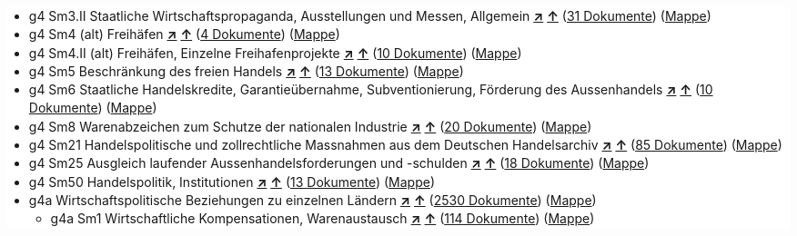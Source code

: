   - g4 Sm3.II Staatliche Wirtschaftspropaganda, Ausstellungen und Messen, Allgemein [**&nearr;**](../../../subject/i/144483/about.de.html "Staatliche Wirtschaftspropaganda, Ausstellungen und Messen, Allgemein (in der ganzen Welt)") [**&uarr;**](../../../subject/about.de.html#g4_Sm3.II "Sachsystematik") (<a href="https://pm20.zbw.eu/iiifview/folder/sh/141692,144483" title="über: Argentinien : Staatliche Wirtschaftspropaganda, Ausstellungen und Messen, Allgemein" target="_blank">31 Dokumente</a>) ([Mappe](../../../../folder/sh/1416xx/141692/1444xx/144483/about.de.html))
  - g4 Sm4 (alt) Freihäfen [**&nearr;**](../../../subject/i/163378/about.de.html "Freihäfen (in der ganzen Welt)") [**&uarr;**](../../../subject/about.de.html#g4_Sm4_(alt) "Sachsystematik") (<a href="https://pm20.zbw.eu/iiifview/folder/sh/141692,163378" title="über: Argentinien : Freihäfen" target="_blank">4 Dokumente</a>) ([Mappe](../../../../folder/sh/1416xx/141692/1633xx/163378/about.de.html))
  - g4 Sm4.II (alt) Freihäfen, Einzelne Freihafenprojekte [**&nearr;**](../../../subject/i/144485/about.de.html "Freihäfen, Einzelne Freihafenprojekte (in der ganzen Welt)") [**&uarr;**](../../../subject/about.de.html#g4_Sm4.II_(alt) "Sachsystematik") (<a href="https://pm20.zbw.eu/iiifview/folder/sh/141692,144485" title="über: Argentinien : Freihäfen, Einzelne Freihafenprojekte" target="_blank">10 Dokumente</a>) ([Mappe](../../../../folder/sh/1416xx/141692/1444xx/144485/about.de.html))
  - g4 Sm5 Beschränkung des freien Handels [**&nearr;**](../../../subject/i/144486/about.de.html "Beschränkung des freien Handels (in der ganzen Welt)") [**&uarr;**](../../../subject/about.de.html#g4_Sm5 "Sachsystematik") (<a href="https://pm20.zbw.eu/iiifview/folder/sh/141692,144486" title="über: Argentinien : Beschränkung des freien Handels" target="_blank">13 Dokumente</a>) ([Mappe](../../../../folder/sh/1416xx/141692/1444xx/144486/about.de.html))
  - g4 Sm6 Staatliche Handelskredite, Garantieübernahme, Subventionierung, Förderung des Aussenhandels [**&nearr;**](../../../subject/i/144487/about.de.html "Staatliche Handelskredite, Garantieübernahme, Subventionierung, Förderung des Aussenhandels (in der ganzen Welt)") [**&uarr;**](../../../subject/about.de.html#g4_Sm6 "Sachsystematik") (<a href="https://pm20.zbw.eu/iiifview/folder/sh/141692,144487" title="über: Argentinien : Staatliche Handelskredite, Garantieübernahme, Subventionierung, Förderung des Aussenhandels" target="_blank">10 Dokumente</a>) ([Mappe](../../../../folder/sh/1416xx/141692/1444xx/144487/about.de.html))
  - g4 Sm8 Warenabzeichen zum Schutze der nationalen Industrie [**&nearr;**](../../../subject/i/144489/about.de.html "Warenabzeichen zum Schutze der nationalen Industrie (in der ganzen Welt)") [**&uarr;**](../../../subject/about.de.html#g4_Sm8 "Sachsystematik") (<a href="https://pm20.zbw.eu/iiifview/folder/sh/141692,144489" title="über: Argentinien : Warenabzeichen zum Schutze der nationalen Industrie" target="_blank">20 Dokumente</a>) ([Mappe](../../../../folder/sh/1416xx/141692/1444xx/144489/about.de.html))
  - g4 Sm21 Handelspolitische und zollrechtliche Massnahmen aus dem Deutschen Handelsarchiv [**&nearr;**](../../../subject/i/144492/about.de.html "Handelspolitische und zollrechtliche Massnahmen aus dem Deutschen Handelsarchiv (in der ganzen Welt)") [**&uarr;**](../../../subject/about.de.html#g4_Sm21 "Sachsystematik") (<a href="https://pm20.zbw.eu/iiifview/folder/sh/141692,144492" title="über: Argentinien : Handelspolitische und zollrechtliche Massnahmen aus dem Deutschen Handelsarchiv" target="_blank">85 Dokumente</a>) ([Mappe](../../../../folder/sh/1416xx/141692/1444xx/144492/about.de.html))
  - g4 Sm25 Ausgleich laufender Aussenhandelsforderungen und -schulden [**&nearr;**](../../../subject/i/144493/about.de.html "Ausgleich laufender Aussenhandelsforderungen und -schulden (in der ganzen Welt)") [**&uarr;**](../../../subject/about.de.html#g4_Sm25 "Sachsystematik") (<a href="https://pm20.zbw.eu/iiifview/folder/sh/141692,144493" title="über: Argentinien : Ausgleich laufender Aussenhandelsforderungen und -schulden" target="_blank">18 Dokumente</a>) ([Mappe](../../../../folder/sh/1416xx/141692/1444xx/144493/about.de.html))
  - g4 Sm50 Handelspolitik, Institutionen [**&nearr;**](../../../subject/i/186580/about.de.html "Handelspolitik, Institutionen (in der ganzen Welt)") [**&uarr;**](../../../subject/about.de.html#g4_Sm50 "Sachsystematik") (<a href="https://pm20.zbw.eu/iiifview/folder/sh/141692,186580" title="über: Argentinien : Handelspolitik, Institutionen" target="_blank">13 Dokumente</a>) ([Mappe](../../../../folder/sh/1416xx/141692/1865xx/186580/about.de.html))
- g4a Wirtschaftspolitische Beziehungen zu einzelnen Ländern [**&nearr;**](../../../subject/i/144531/about.de.html "Wirtschaftspolitische Beziehungen zu einzelnen Ländern (in der ganzen Welt)") [**&uarr;**](../../../subject/about.de.html#g4a "Sachsystematik") (<a href="https://pm20.zbw.eu/iiifview/folder/sh/141692,144531" title="über: Argentinien : Wirtschaftspolitische Beziehungen zu einzelnen Ländern" target="_blank">2530 Dokumente</a>) ([Mappe](../../../../folder/sh/1416xx/141692/1445xx/144531/about.de.html))
  - g4a Sm1 Wirtschaftliche Kompensationen, Warenaustausch [**&nearr;**](../../../subject/i/144532/about.de.html "Wirtschaftliche Kompensationen, Warenaustausch (in der ganzen Welt)") [**&uarr;**](../../../subject/about.de.html#g4a_Sm1 "Sachsystematik") (<a href="https://pm20.zbw.eu/iiifview/folder/sh/141692,144532" title="über: Argentinien : Wirtschaftliche Kompensationen, Warenaustausch" target="_blank">114 Dokumente</a>) ([Mappe](../../../../folder/sh/1416xx/141692/1445xx/144532/about.de.html))